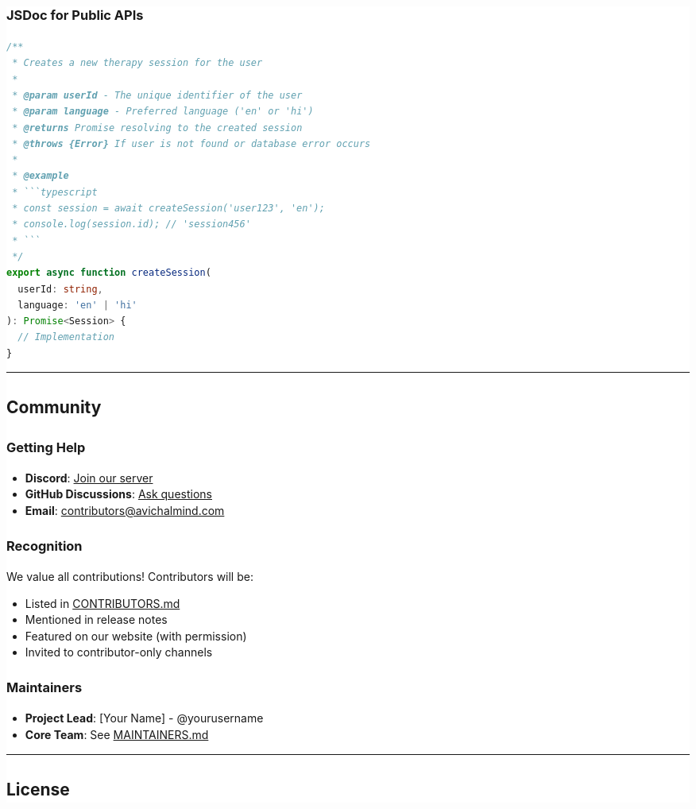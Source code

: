 ### JSDoc for Public APIs

```typescript
/**
 * Creates a new therapy session for the user
 *
 * @param userId - The unique identifier of the user
 * @param language - Preferred language ('en' or 'hi')
 * @returns Promise resolving to the created session
 * @throws {Error} If user is not found or database error occurs
 *
 * @example
 * ```typescript
 * const session = await createSession('user123', 'en');
 * console.log(session.id); // 'session456'
 * ```
 */
export async function createSession(
  userId: string,
  language: 'en' | 'hi'
): Promise<Session> {
  // Implementation
}
```

---

## Community

### Getting Help

- **Discord**: [Join our server](https://discord.gg/avichalmind)
- **GitHub Discussions**: [Ask questions](https://github.com/yourusername/avichal-mind/discussions)
- **Email**: contributors@avichalmind.com

### Recognition

We value all contributions! Contributors will be:

- Listed in [CONTRIBUTORS.md](CONTRIBUTORS.md)
- Mentioned in release notes
- Featured on our website (with permission)
- Invited to contributor-only channels

### Maintainers

- **Project Lead**: [Your Name] - @yourusername
- **Core Team**: See [MAINTAINERS.md](MAINTAINERS.md)

---

## License
